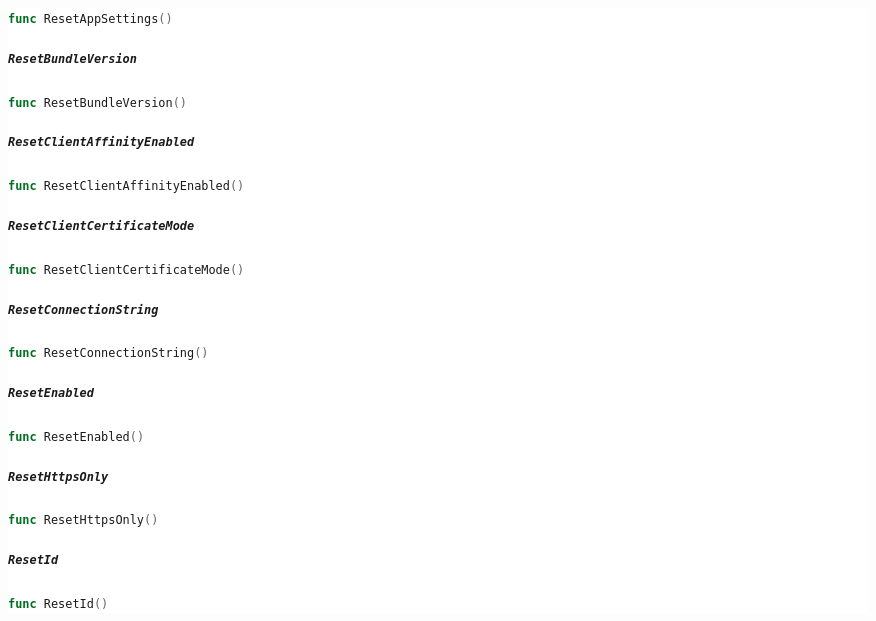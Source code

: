 ```go
func ResetAppSettings()
```

##### `ResetBundleVersion` <a name="ResetBundleVersion" id="@cdktf/provider-azurerm.logicAppStandard.LogicAppStandard.resetBundleVersion"></a>

```go
func ResetBundleVersion()
```

##### `ResetClientAffinityEnabled` <a name="ResetClientAffinityEnabled" id="@cdktf/provider-azurerm.logicAppStandard.LogicAppStandard.resetClientAffinityEnabled"></a>

```go
func ResetClientAffinityEnabled()
```

##### `ResetClientCertificateMode` <a name="ResetClientCertificateMode" id="@cdktf/provider-azurerm.logicAppStandard.LogicAppStandard.resetClientCertificateMode"></a>

```go
func ResetClientCertificateMode()
```

##### `ResetConnectionString` <a name="ResetConnectionString" id="@cdktf/provider-azurerm.logicAppStandard.LogicAppStandard.resetConnectionString"></a>

```go
func ResetConnectionString()
```

##### `ResetEnabled` <a name="ResetEnabled" id="@cdktf/provider-azurerm.logicAppStandard.LogicAppStandard.resetEnabled"></a>

```go
func ResetEnabled()
```

##### `ResetHttpsOnly` <a name="ResetHttpsOnly" id="@cdktf/provider-azurerm.logicAppStandard.LogicAppStandard.resetHttpsOnly"></a>

```go
func ResetHttpsOnly()
```

##### `ResetId` <a name="ResetId" id="@cdktf/provider-azurerm.logicAppStandard.LogicAppStandard.resetId"></a>

```go
func ResetId()
```
